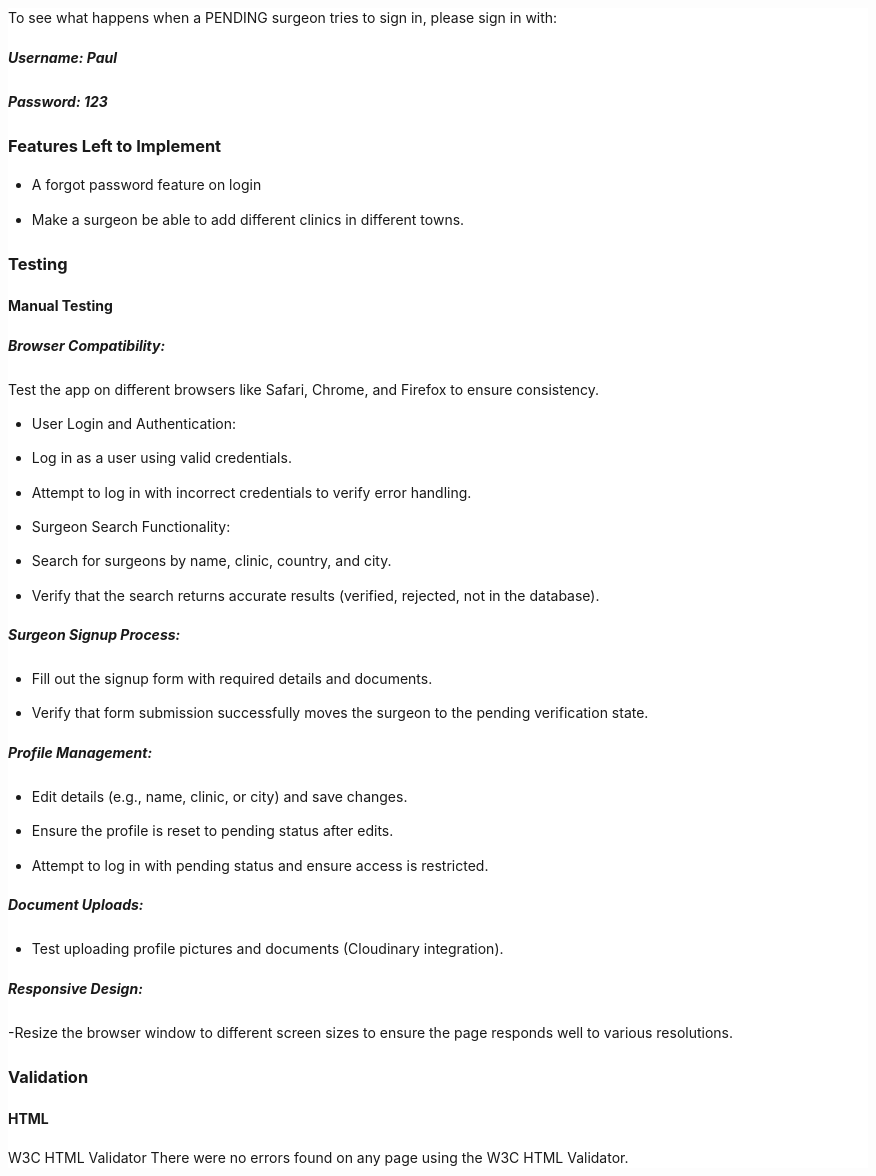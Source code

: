 To see what happens when a PENDING surgeon tries to sign in, please sign in with:
##### Username: Paul
##### Password: 123


### Features Left to Implement
- A forgot password feature on login

- Make a surgeon be able to add different clinics in different towns.

### Testing

#### Manual Testing

#####  Browser Compatibility:
Test the app on different browsers like Safari, Chrome, and Firefox to ensure consistency.

- User Login and Authentication:

- Log in as a user using valid credentials.

- Attempt to log in with incorrect credentials to verify error handling.

- Surgeon Search Functionality:

- Search for surgeons by name, clinic, country, and city.

- Verify that the search returns accurate results (verified, rejected, not in the database).

##### Surgeon Signup Process:

- Fill out the signup form with required details and documents.

- Verify that form submission successfully moves the surgeon to the pending verification state.

##### Profile Management:

- Edit details (e.g., name, clinic, or city) and save changes.

- Ensure the profile is reset to pending status after edits.

- Attempt to log in with pending status and ensure access is restricted.

##### Document Uploads:

- Test uploading profile pictures and documents (Cloudinary integration).

##### Responsive Design:

-Resize the browser window to different screen sizes to ensure the page responds well to various resolutions.

### Validation

#### HTML
W3C HTML Validator
There were no errors found on any page using the W3C HTML Validator.
